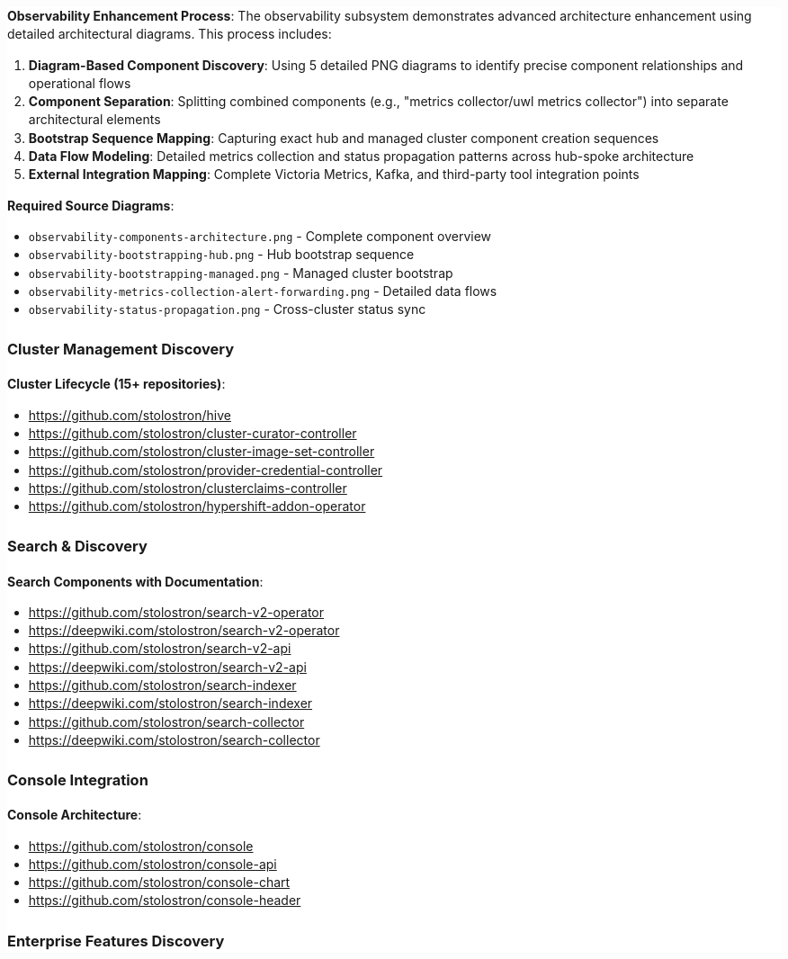 **Observability Enhancement Process**:
The observability subsystem demonstrates advanced architecture enhancement using detailed architectural diagrams. This process includes:

1. **Diagram-Based Component Discovery**: Using 5 detailed PNG diagrams to identify precise component relationships and operational flows
2. **Component Separation**: Splitting combined components (e.g., "metrics collector/uwl metrics collector") into separate architectural elements  
3. **Bootstrap Sequence Mapping**: Capturing exact hub and managed cluster component creation sequences
4. **Data Flow Modeling**: Detailed metrics collection and status propagation patterns across hub-spoke architecture
5. **External Integration Mapping**: Complete Victoria Metrics, Kafka, and third-party tool integration points

**Required Source Diagrams**:
- `observability-components-architecture.png` - Complete component overview
- `observability-bootstrapping-hub.png` - Hub bootstrap sequence
- `observability-bootstrapping-managed.png` - Managed cluster bootstrap  
- `observability-metrics-collection-alert-forwarding.png` - Detailed data flows
- `observability-status-propagation.png` - Cross-cluster status sync

### Cluster Management Discovery

**Cluster Lifecycle (15+ repositories)**:
- https://github.com/stolostron/hive
- https://github.com/stolostron/cluster-curator-controller
- https://github.com/stolostron/cluster-image-set-controller
- https://github.com/stolostron/provider-credential-controller
- https://github.com/stolostron/clusterclaims-controller
- https://github.com/stolostron/hypershift-addon-operator

### Search & Discovery

**Search Components with Documentation**:
- https://github.com/stolostron/search-v2-operator
- https://deepwiki.com/stolostron/search-v2-operator
- https://github.com/stolostron/search-v2-api
- https://deepwiki.com/stolostron/search-v2-api
- https://github.com/stolostron/search-indexer
- https://deepwiki.com/stolostron/search-indexer
- https://github.com/stolostron/search-collector
- https://deepwiki.com/stolostron/search-collector

### Console Integration

**Console Architecture**:
- https://github.com/stolostron/console
- https://github.com/stolostron/console-api
- https://github.com/stolostron/console-chart
- https://github.com/stolostron/console-header

### Enterprise Features Discovery
